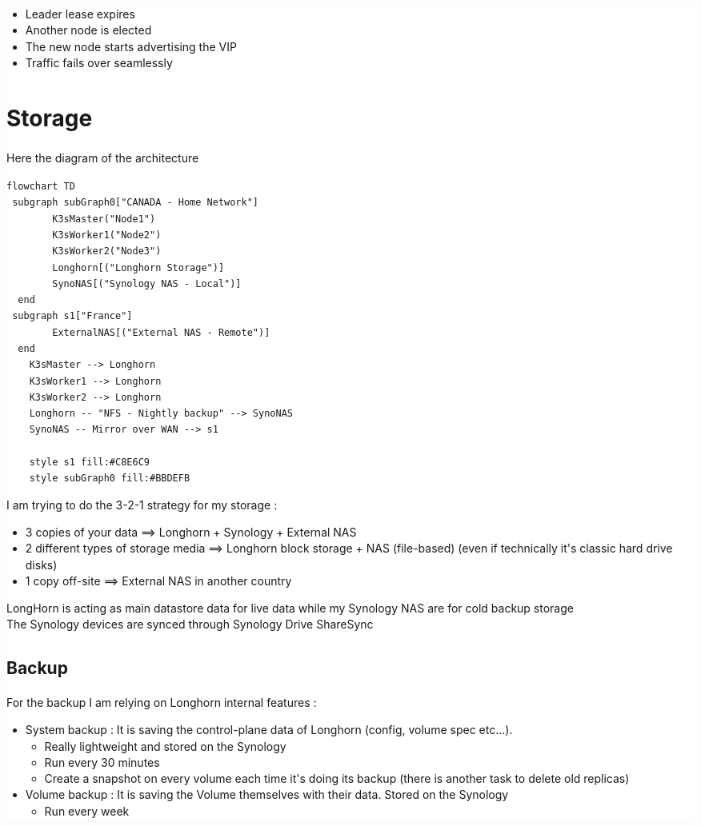 - Leader lease expires
- Another node is elected
- The new node starts advertising the VIP
- Traffic fails over seamlessly

# Storage

Here the diagram of the architecture

```mermaid
flowchart TD
 subgraph subGraph0["CANADA - Home Network"]
        K3sMaster("Node1")
        K3sWorker1("Node2")
        K3sWorker2("Node3")
        Longhorn[("Longhorn Storage")]
        SynoNAS[("Synology NAS - Local")]
  end
 subgraph s1["France"]
        ExternalNAS[("External NAS - Remote")]
  end
    K3sMaster --> Longhorn
    K3sWorker1 --> Longhorn
    K3sWorker2 --> Longhorn
    Longhorn -- "NFS - Nightly backup" --> SynoNAS
    SynoNAS -- Mirror over WAN --> s1

    style s1 fill:#C8E6C9
    style subGraph0 fill:#BBDEFB
```

I am trying to do the 3-2-1 strategy for my storage :

- 3 copies of your data ==> Longhorn + Synology + External NAS
- 2 different types of storage media ==> Longhorn block storage + NAS (file-based) (even if technically it's classic hard drive disks)
- 1 copy off-site ==> External NAS in another country

LongHorn is acting as main datastore data for live data while my Synology NAS are for cold backup storage  
The Synology devices are synced through Synology Drive ShareSync

## Backup

For the backup I am relying on Longhorn internal features :

- System backup : It is saving the control-plane data of Longhorn (config, volume spec etc...).
    - Really lightweight and stored on the Synology
    - Run every 30 minutes
    - Create a snapshot on every volume each time it's doing its backup (there is another task to delete old replicas)
- Volume backup : It is saving the Volume themselves with their data. Stored on the Synology
    - Run every week
